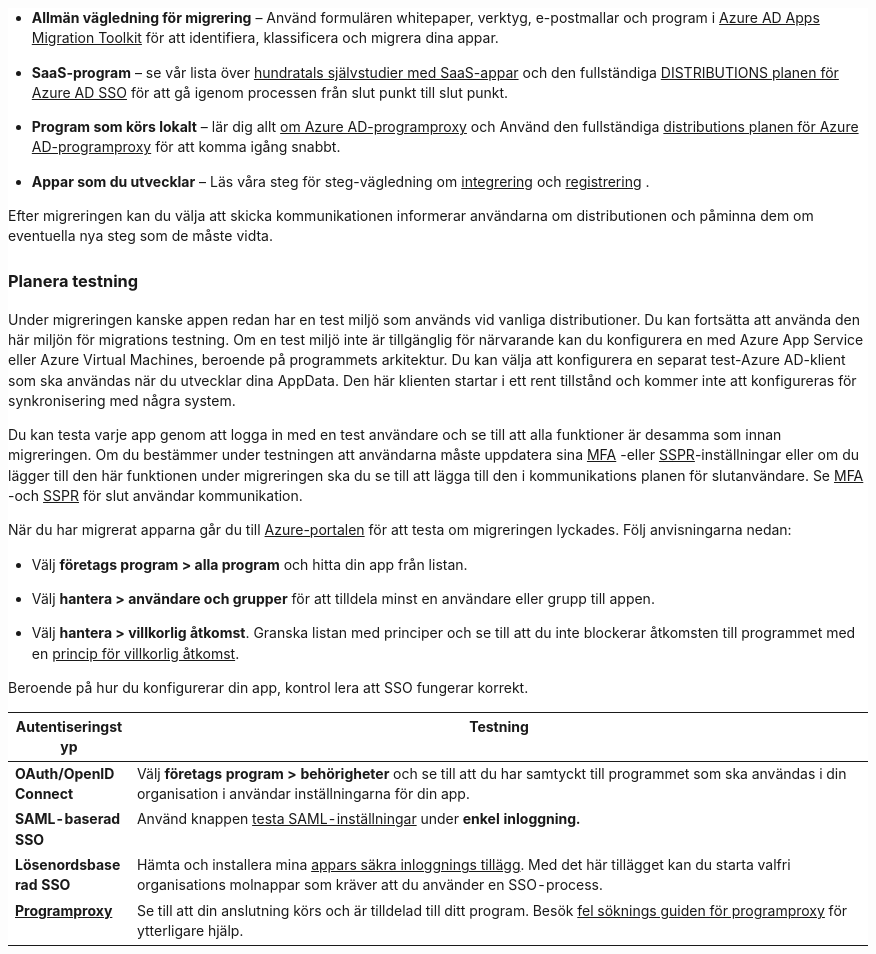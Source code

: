 - **Allmän vägledning för migrering** – Använd formulären whitepaper, verktyg, e-postmallar och program i [Azure AD Apps Migration Toolkit](https://aka.ms/migrateapps) för att identifiera, klassificera och migrera dina appar.

- **SaaS-program** – se vår lista över [hundratals självstudier med SaaS-appar](/azure/active-directory/active-directory-saas-tutorial-list) och den fullständiga [DISTRIBUTIONS planen för Azure AD SSO](https://aka.ms/ssodeploymentplan) för att gå igenom processen från slut punkt till slut punkt.

- **Program som körs lokalt** – lär dig allt [om Azure AD-programproxy](/azure/active-directory/manage-apps/application-proxy) och Använd den fullständiga [distributions planen för Azure AD-programproxy](https://aka.ms/AppProxyDPDownload) för att komma igång snabbt.

- **Appar som du utvecklar** – Läs våra steg för steg-vägledning om [integrering](/azure/active-directory/develop/active-directory-integrating-applications) och [registrering](/azure/active-directory/develop/active-directory-v2-app-registration) .

Efter migreringen kan du välja att skicka kommunikationen informerar användarna om distributionen och påminna dem om eventuella nya steg som de måste vidta.

### <a name="plan-testing"></a>Planera testning

Under migreringen kanske appen redan har en test miljö som används vid vanliga distributioner. Du kan fortsätta att använda den här miljön för migrations testning. Om en test miljö inte är tillgänglig för närvarande kan du konfigurera en med Azure App Service eller Azure Virtual Machines, beroende på programmets arkitektur. Du kan välja att konfigurera en separat test-Azure AD-klient som ska användas när du utvecklar dina AppData. Den här klienten startar i ett rent tillstånd och kommer inte att konfigureras för synkronisering med några system.

Du kan testa varje app genom att logga in med en test användare och se till att alla funktioner är desamma som innan migreringen. Om du bestämmer under testningen att användarna måste uppdatera sina [MFA](/active-directory/authentication/howto-mfa-userstates) -eller [SSPR](/azure/active-directory/authentication/quickstart-sspr)-inställningar eller om du lägger till den här funktionen under migreringen ska du se till att lägga till den i kommunikations planen för slutanvändare. Se [MFA](https://aka.ms/mfatemplates) -och [SSPR](https://aka.ms/ssprtemplates) för slut användar kommunikation.

När du har migrerat apparna går du till [Azure-portalen](https://aad.portal.azure.com/) för att testa om migreringen lyckades. Följ anvisningarna nedan:

- Välj **företags program &gt; alla program** och hitta din app från listan.

- Välj **hantera &gt; användare och grupper** för att tilldela minst en användare eller grupp till appen.

- Välj **hantera &gt; villkorlig åtkomst**. Granska listan med principer och se till att du inte blockerar åtkomsten till programmet med en [princip för villkorlig åtkomst](/azure/active-directory/active-directory-conditional-access-azure-portal).

Beroende på hur du konfigurerar din app, kontrol lera att SSO fungerar korrekt.

| Autentiseringstyp      | Testning                                             |
| ------------------------ | --------------------------------------------------- |
| **OAuth/OpenID Connect** | Välj **företags program &gt; behörigheter** och se till att du har samtyckt till programmet som ska användas i din organisation i användar inställningarna för din app. |
| **SAML-baserad SSO** | Använd knappen [testa SAML-inställningar](/azure/active-directory/develop/howto-v1-debug-saml-sso-issues) under **enkel inloggning.** |
| **Lösenordsbaserad SSO** | Hämta och installera mina [appars säkra inloggnings tillägg](/azure/active-directory/user-help/active-directory-saas-access-panel-introduction#my-apps-secure-sign-in-extension). Med det här tillägget kan du starta valfri organisations molnappar som kräver att du använder en SSO-process. |
| **[Programproxy](/azure/active-directory/manage-apps/application-proxy)** | Se till att din anslutning körs och är tilldelad till ditt program. Besök [fel söknings guiden för programproxy](/azure/active-directory/manage-apps/application-proxy-troubleshoot) för ytterligare hjälp. |
